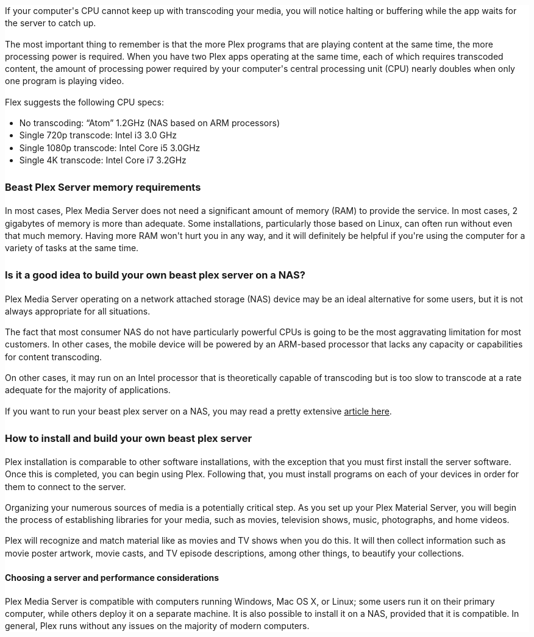 If your computer's CPU cannot keep up with transcoding your media, you will notice halting or buffering while the app waits for the server to catch up.

The most important thing to remember is that the more Plex programs that are playing content at the same time, the more processing power is required. When you have two Plex apps operating at the same time, each of which requires transcoded content, the amount of processing power required by your computer's central processing unit (CPU) nearly doubles when only one program is playing video.

Flex suggests the following CPU specs: 

+ No transcoding: “Atom” 1.2GHz (NAS based on ARM processors) 
+ Single 720p transcode: Intel i3 3.0 GHz
+ Single 1080p transcode: Intel Core i5 3.0GHz 
+ Single 4K transcode: Intel Core i7 3.2GHz

### Beast Plex Server memory requirements

In most cases, Plex Media Server does not need a significant amount of memory (RAM) to provide the service. In most cases, 2 gigabytes of memory is more than adequate. Some installations, particularly those based on Linux, can often run without even that much memory. Having more RAM won't hurt you in any way, and it will definitely be helpful if you're using the computer for a variety of tasks at the same time. 

### Is it a good idea to build your own beast plex server on a NAS?

Plex Media Server operating on a network attached storage (NAS) device may be an ideal alternative for some users, but it is not always appropriate for all situations.

The fact that most consumer NAS do not have particularly powerful CPUs is going to be the most aggravating limitation for most customers. In other cases, the mobile device will be powered by an ARM-based processor that lacks any capacity or capabilities for content transcoding.

On other cases, it may run on an Intel processor that is theoretically capable of transcoding but is too slow to transcode at a rate adequate for the majority of applications.

If you want to run your beast plex server on a NAS, you may read a pretty extensive [article here](https://support.plex.tv/articles/201373793-is-plex-media-server-on-a-nas-right-for-me/).

### How to install and build your own beast plex server

Plex installation is comparable to other software installations, with the exception that you must first install the server software. Once this is completed, you can begin using Plex. Following that, you must install programs on each of your devices in order for them to connect to the server.

Organizing your numerous sources of media is a potentially critical step. As you set up your Plex Material Server, you will begin the process of establishing libraries for your media, such as movies, television shows, music, photographs, and home videos.

Plex will recognize and match material like as movies and TV shows when you do this. It will then collect information such as movie poster artwork, movie casts, and TV episode descriptions, among other things, to beautify your collections.

#### Choosing a server and performance considerations

Plex Media Server is compatible with computers running Windows, Mac OS X, or Linux; some users run it on their primary computer, while others deploy it on a separate machine. It is also possible to install it on a NAS, provided that it is compatible. In general, Plex runs without any issues on the majority of modern computers. 
